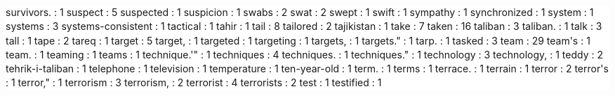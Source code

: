 survivors. : 1
suspect : 5
suspected : 1
suspicion : 1
swabs : 2
swat : 2
swept : 1
swift : 1
sympathy : 1
synchronized : 1
system : 1
systems : 3
systems-consistent : 1
tactical : 1
tahir : 1
tail : 8
tailored : 2
tajikistan : 1
take : 7
taken : 16
taliban : 3
taliban. : 1
talk : 3
tall : 1
tape : 2
tareq : 1
target : 5
target, : 1
targeted : 1
targeting : 1
targets, : 1
targets." : 1
tarp. : 1
tasked : 3
team : 29
team's : 1
team. : 1
teaming : 1
teams : 1
technique.'" : 1
techniques : 4
techniques. : 1
techniques." : 1
technology : 3
technology, : 1
teddy : 2
tehrik-i-taliban : 1
telephone : 1
television : 1
temperature : 1
ten-year-old : 1
term. : 1
terms : 1
terrace. : 1
terrain : 1
terror : 2
terror's : 1
terror," : 1
terrorism : 3
terrorism, : 2
terrorist : 4
terrorists : 2
test : 1
testified : 1